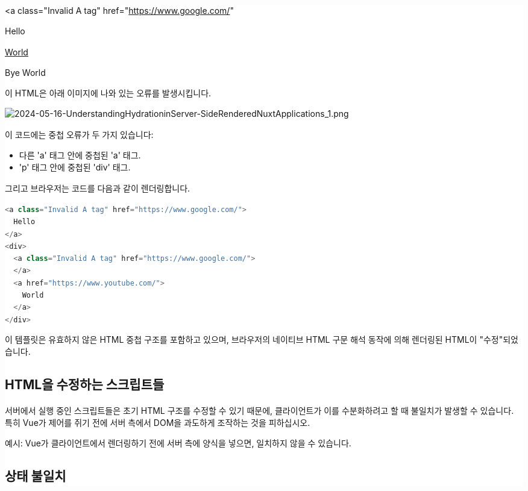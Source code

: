 <a
  class="Invalid A tag"
  href="https://www.google.com/"
>
  Hello
  <div>
    <a href="https://www.youtube.com/">
      World
    </a>
  </div>
</a>
<p class="Invalid P tag">
  <div>Bye World</div>
</p>


이 HTML은 아래 이미지에 나와 있는 오류를 발생시킵니다.

![2024-05-16-UnderstandingHydrationinServer-SideRenderedNuxtApplications_1.png](/assets/img/2024-05-16-UnderstandingHydrationinServer-SideRenderedNuxtApplications_1.png)

이 코드에는 중첩 오류가 두 가지 있습니다:




- 다른 'a' 태그 안에 중첩된 'a' 태그.
- 'p' 태그 안에 중첩된 'div' 태그.

그리고 브라우저는 코드를 다음과 같이 렌더링합니다.

```js
<a class="Invalid A tag" href="https://www.google.com/">
  Hello
</a>
<div>
  <a class="Invalid A tag" href="https://www.google.com/">
  </a>
  <a href="https://www.youtube.com/">
    World
  </a>
</div>
```

이 템플릿은 유효하지 않은 HTML 중첩 구조를 포함하고 있으며, 브라우저의 네이티브 HTML 구문 해석 동작에 의해 렌더링된 HTML이 "수정"되었습니다.



## HTML을 수정하는 스크립트들

서버에서 실행 중인 스크립트들은 초기 HTML 구조를 수정할 수 있기 때문에, 클라이언트가 이를 수분화하려고 할 때 불일치가 발생할 수 있습니다.
특히 Vue가 제어를 쥐기 전에 서버 측에서 DOM을 과도하게 조작하는 것을 피하십시오.

예시:
Vue가 클라이언트에서 렌더링하기 전에 서버 측에 양식을 넣으면, 일치하지 않을 수 있습니다.

## 상태 불일치
